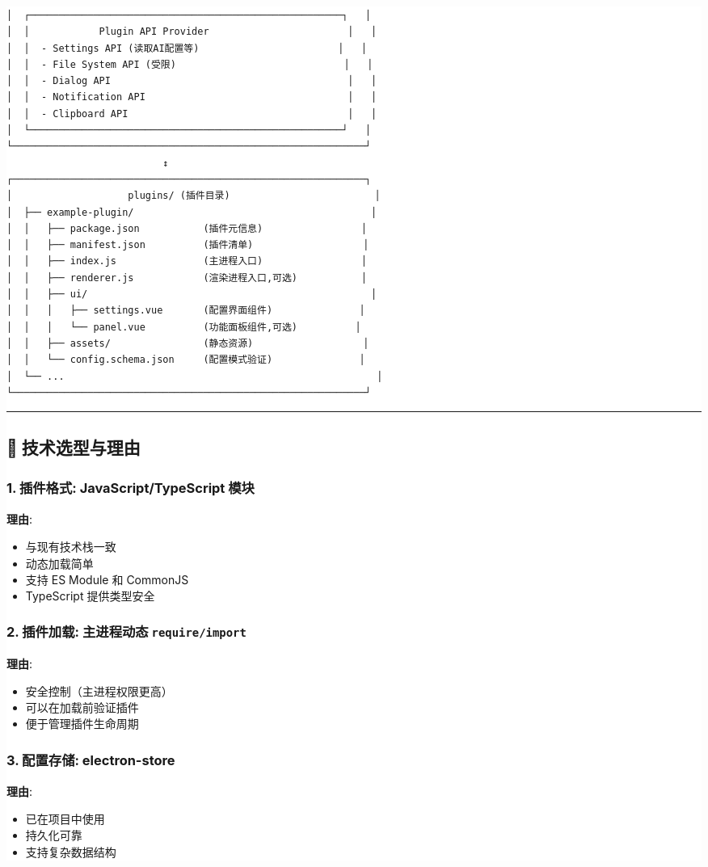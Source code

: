 ```
│  ┌──────────────────────────────────────────────────────┐   │
│  │            Plugin API Provider                        │   │
│  │  - Settings API (读取AI配置等)                        │   │
│  │  - File System API (受限)                             │   │
│  │  - Dialog API                                         │   │
│  │  - Notification API                                   │   │
│  │  - Clipboard API                                      │   │
│  └──────────────────────────────────────────────────────┘   │
└─────────────────────────────────────────────────────────────┘
                           ↕
┌─────────────────────────────────────────────────────────────┐
│                    plugins/ (插件目录)                         │
│  ├── example-plugin/                                         │
│  │   ├── package.json           (插件元信息)                 │
│  │   ├── manifest.json          (插件清单)                   │
│  │   ├── index.js               (主进程入口)                 │
│  │   ├── renderer.js            (渲染进程入口,可选)           │
│  │   ├── ui/                                                 │
│  │   │   ├── settings.vue       (配置界面组件)               │
│  │   │   └── panel.vue          (功能面板组件,可选)          │
│  │   ├── assets/                (静态资源)                   │
│  │   └── config.schema.json     (配置模式验证)               │
│  └── ...                                                      │
└─────────────────────────────────────────────────────────────┘
```

---

## 🎯 技术选型与理由

### 1. **插件格式**: JavaScript/TypeScript 模块

**理由**:

- 与现有技术栈一致
- 动态加载简单
- 支持 ES Module 和 CommonJS
- TypeScript 提供类型安全

### 2. **插件加载**: 主进程动态 `require/import`

**理由**:

- 安全控制（主进程权限更高）
- 可以在加载前验证插件
- 便于管理插件生命周期

### 3. **配置存储**: electron-store

**理由**:

- 已在项目中使用
- 持久化可靠
- 支持复杂数据结构
